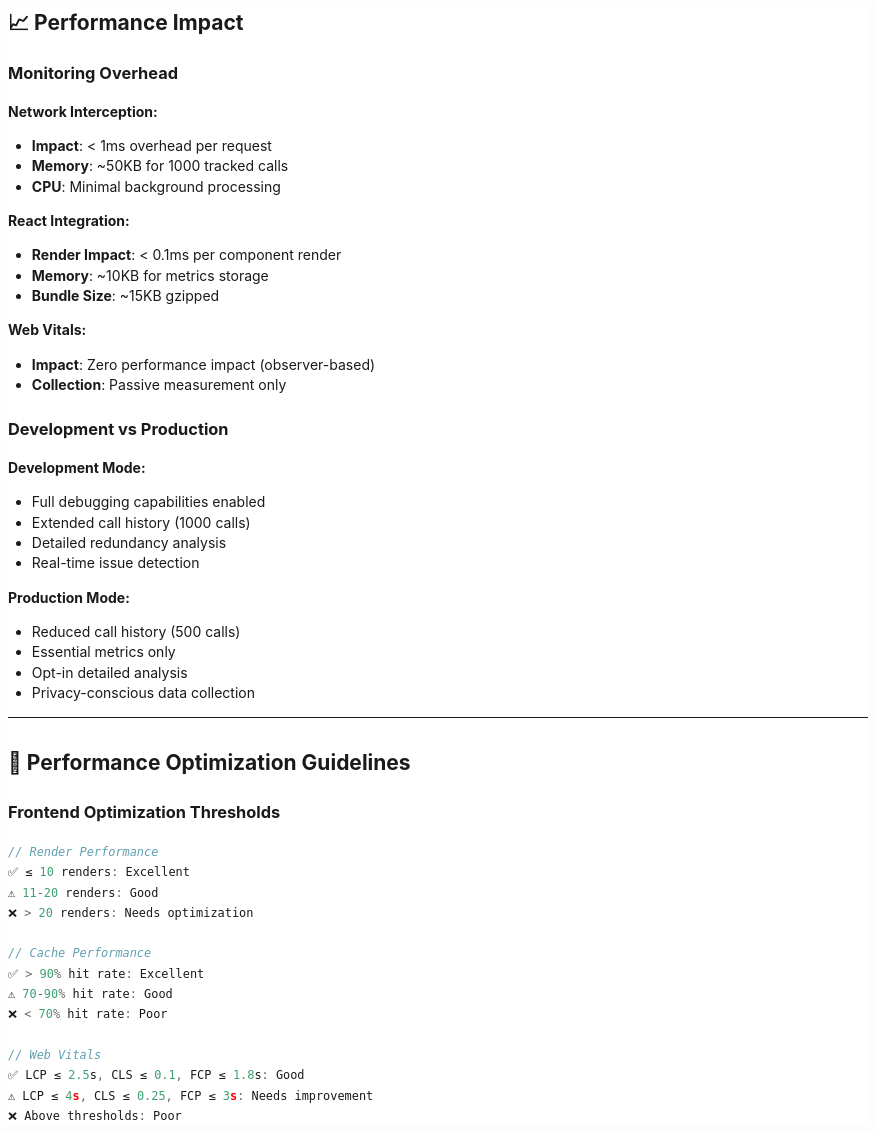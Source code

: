 
## 📈 **Performance Impact**

### **Monitoring Overhead**

**Network Interception:**
- **Impact**: < 1ms overhead per request
- **Memory**: ~50KB for 1000 tracked calls
- **CPU**: Minimal background processing

**React Integration:**
- **Render Impact**: < 0.1ms per component render
- **Memory**: ~10KB for metrics storage
- **Bundle Size**: ~15KB gzipped

**Web Vitals:**
- **Impact**: Zero performance impact (observer-based)
- **Collection**: Passive measurement only

### **Development vs Production**

**Development Mode:**
- Full debugging capabilities enabled
- Extended call history (1000 calls)
- Detailed redundancy analysis
- Real-time issue detection

**Production Mode:**
- Reduced call history (500 calls)
- Essential metrics only
- Opt-in detailed analysis
- Privacy-conscious data collection

---

## 🎯 **Performance Optimization Guidelines**

### **Frontend Optimization Thresholds**

```typescript
// Render Performance
✅ ≤ 10 renders: Excellent
⚠️ 11-20 renders: Good  
❌ > 20 renders: Needs optimization

// Cache Performance  
✅ > 90% hit rate: Excellent
⚠️ 70-90% hit rate: Good
❌ < 70% hit rate: Poor

// Web Vitals
✅ LCP ≤ 2.5s, CLS ≤ 0.1, FCP ≤ 1.8s: Good
⚠️ LCP ≤ 4s, CLS ≤ 0.25, FCP ≤ 3s: Needs improvement  
❌ Above thresholds: Poor
```
